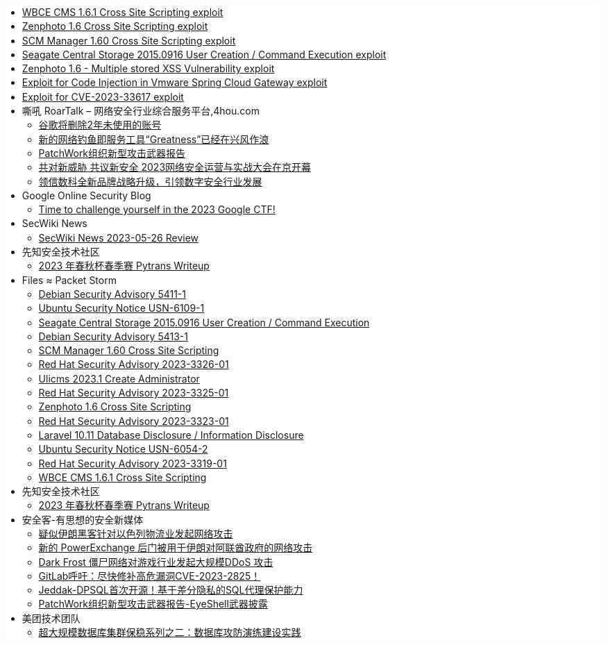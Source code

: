   - [WBCE CMS 1.6.1 Cross Site Scripting exploit](https://sploitus.com/exploit?id=PACKETSTORM:172579&utm_source=rss&utm_medium=rss)
  - [Zenphoto 1.6 Cross Site Scripting exploit](https://sploitus.com/exploit?id=PACKETSTORM:172584&utm_source=rss&utm_medium=rss)
  - [SCM Manager 1.60 Cross Site Scripting exploit](https://sploitus.com/exploit?id=PACKETSTORM:172588&utm_source=rss&utm_medium=rss)
  - [Seagate Central Storage 2015.0916 User Creation / Command Execution exploit](https://sploitus.com/exploit?id=PACKETSTORM:172590&utm_source=rss&utm_medium=rss)
  - [Zenphoto 1.6 - Multiple stored XSS Vulnerability exploit](https://sploitus.com/exploit?id=1337DAY-ID-38734&utm_source=rss&utm_medium=rss)
  - [Exploit for Code Injection in Vmware Spring Cloud Gateway exploit](https://sploitus.com/exploit?id=BDDB5B64-68C0-57EF-B41D-44F283D0C7E3&utm_source=rss&utm_medium=rss)
  - [Exploit for CVE-2023-33617 exploit](https://sploitus.com/exploit?id=AF1258EF-C630-56DC-8ACE-95FCF85EA233&utm_source=rss&utm_medium=rss)
- 嘶吼 RoarTalk – 网络安全行业综合服务平台,4hou.com
  - [谷歌将删除2年未使用的账号](https://www.4hou.com/posts/rqmB)
  - [新的网络钓鱼即服务工具“Greatness”已经在兴风作浪](https://www.4hou.com/posts/0o0V)
  - [PatchWork组织新型攻击武器报告](https://www.4hou.com/posts/RKPz)
  - [共对新威胁 共议新安全 2023网络安全运营与实战大会在京开幕](https://www.4hou.com/posts/PKzy)
  - [领信数科全新品牌战略升级，引领数字安全行业发展](https://www.4hou.com/posts/OXPB)
- Google Online Security Blog
  - [Time to challenge yourself in the 2023 Google CTF!](http://security.googleblog.com/2023/05/time-to-challenge-yourself-in-2023-google-ctf2023.html)
- SecWiki News
  - [SecWiki News 2023-05-26 Review](http://www.sec-wiki.com/?2023-05-26)
- 先知安全技术社区
  - [2023 年春秋杯春季赛 Pytrans Writeup](https://xz.aliyun.com/t/12558)
- Files ≈ Packet Storm
  - [Debian Security Advisory 5411-1](https://packetstormsecurity.com/files/172592/dsa-5411-1.txt)
  - [Ubuntu Security Notice USN-6109-1](https://packetstormsecurity.com/files/172591/USN-6109-1.txt)
  - [Seagate Central Storage 2015.0916 User Creation / Command Execution](https://packetstormsecurity.com/files/172590/scs20150916-exec.rb.txt)
  - [Debian Security Advisory 5413-1](https://packetstormsecurity.com/files/172589/dsa-5413-1.txt)
  - [SCM Manager 1.60 Cross Site Scripting](https://packetstormsecurity.com/files/172588/scmmanager160-xss.txt)
  - [Red Hat Security Advisory 2023-3326-01](https://packetstormsecurity.com/files/172587/RHSA-2023-3326-01.txt)
  - [Ulicms 2023.1 Create Administrator](https://packetstormsecurity.com/files/172586/ulicms20231-createadmin.txt)
  - [Red Hat Security Advisory 2023-3325-01](https://packetstormsecurity.com/files/172585/RHSA-2023-3325-01.txt)
  - [Zenphoto 1.6 Cross Site Scripting](https://packetstormsecurity.com/files/172584/zenphoto16-xss.txt)
  - [Red Hat Security Advisory 2023-3323-01](https://packetstormsecurity.com/files/172583/RHSA-2023-3323-01.txt)
  - [Laravel 10.11 Database Disclosure / Information Disclosure](https://packetstormsecurity.com/files/172582/laravel1011-disclose.txt)
  - [Ubuntu Security Notice USN-6054-2](https://packetstormsecurity.com/files/172581/USN-6054-2.txt)
  - [Red Hat Security Advisory 2023-3319-01](https://packetstormsecurity.com/files/172580/RHSA-2023-3319-01.txt)
  - [WBCE CMS 1.6.1 Cross Site Scripting](https://packetstormsecurity.com/files/172579/wbcecms161-xss.txt)
- 先知安全技术社区
  - [2023 年春秋杯春季赛 Pytrans Writeup](https://xz.aliyun.com/t/12558)
- 安全客-有思想的安全新媒体
  - [疑似伊朗黑客针对以色列物流业发起网络攻击](https://www.anquanke.com/post/id/288909)
  - [新的 PowerExchange 后门被用于伊朗对阿联酋政府的网络攻击](https://www.anquanke.com/post/id/288906)
  - [Dark Frost 僵尸网络对游戏行业发起大规模DDoS 攻击](https://www.anquanke.com/post/id/288902)
  - [GitLab呼吁：尽快修补高危漏洞CVE-2023-2825！](https://www.anquanke.com/post/id/288898)
  - [Jeddak-DPSQL首次开源！基于差分隐私的SQL代理保护能力](https://www.anquanke.com/post/id/288888)
  - [PatchWork组织新型攻击武器报告-EyeShell武器披露](https://www.anquanke.com/post/id/288891)
- 美团技术团队
  - [超大规模数据库集群保稳系列之二：数据库攻防演练建设实践](https://tech.meituan.com/2023/05/26/database-attack-and-defense-practice.html)